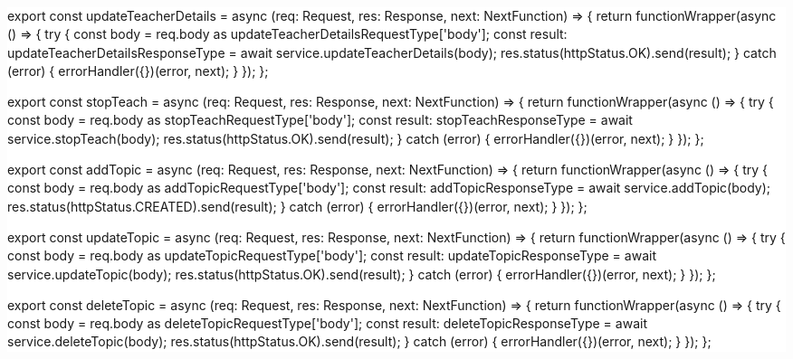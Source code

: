 export const updateTeacherDetails = async (req: Request, res: Response, next: NextFunction) => {
  return functionWrapper(async () => {
    try {
      const body = req.body as updateTeacherDetailsRequestType['body'];
      const result: updateTeacherDetailsResponseType = await service.updateTeacherDetails(body);
      res.status(httpStatus.OK).send(result);
    } catch (error) {
      errorHandler({})(error, next);
    }
  });
};

export const stopTeach = async (req: Request, res: Response, next: NextFunction) => {
  return functionWrapper(async () => {
    try {
      const body = req.body as stopTeachRequestType['body'];
      const result: stopTeachResponseType = await service.stopTeach(body);
      res.status(httpStatus.OK).send(result);
    } catch (error) {
      errorHandler({})(error, next);
    }
  });
};

export const addTopic = async (req: Request, res: Response, next: NextFunction) => {
  return functionWrapper(async () => {
    try {
      const body = req.body as addTopicRequestType['body'];
      const result: addTopicResponseType = await service.addTopic(body);
      res.status(httpStatus.CREATED).send(result);
    } catch (error) {
      errorHandler({})(error, next);
    }
  });
};

export const updateTopic = async (req: Request, res: Response, next: NextFunction) => {
  return functionWrapper(async () => {
    try {
      const body = req.body as updateTopicRequestType['body'];
      const result: updateTopicResponseType = await service.updateTopic(body);
      res.status(httpStatus.OK).send(result);
    } catch (error) {
      errorHandler({})(error, next);
    }
  });
};

export const deleteTopic = async (req: Request, res: Response, next: NextFunction) => {
  return functionWrapper(async () => {
    try {
      const body = req.body as deleteTopicRequestType['body'];
      const result: deleteTopicResponseType = await service.deleteTopic(body);
      res.status(httpStatus.OK).send(result);
    } catch (error) {
      errorHandler({})(error, next);
    }
  });
};
